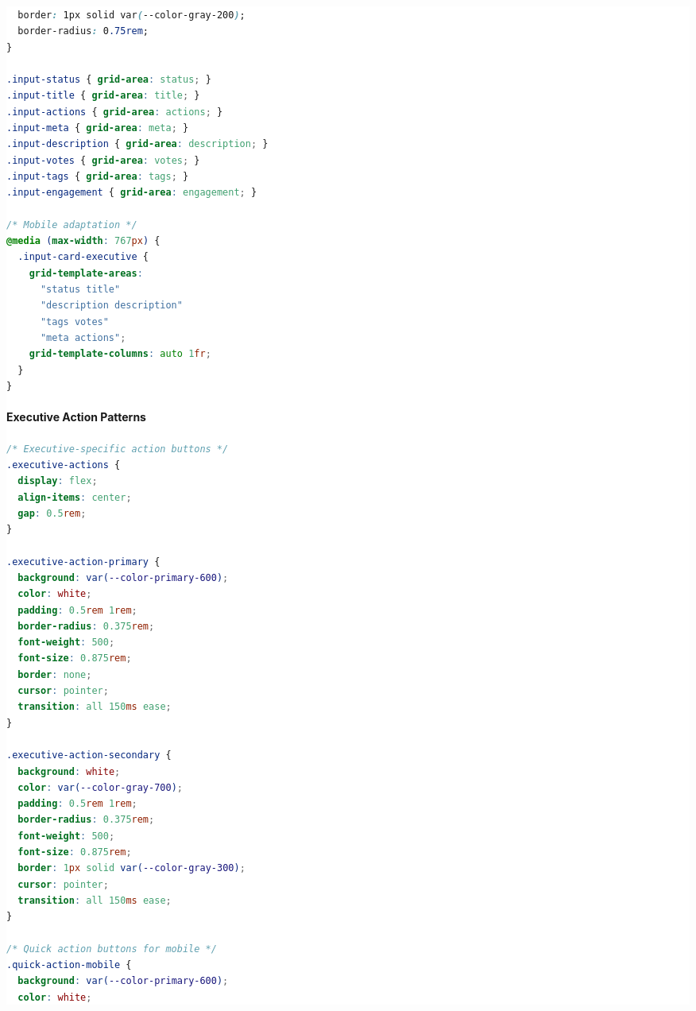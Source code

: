 ```css
  border: 1px solid var(--color-gray-200);
  border-radius: 0.75rem;
}

.input-status { grid-area: status; }
.input-title { grid-area: title; }
.input-actions { grid-area: actions; }
.input-meta { grid-area: meta; }
.input-description { grid-area: description; }
.input-votes { grid-area: votes; }
.input-tags { grid-area: tags; }
.input-engagement { grid-area: engagement; }

/* Mobile adaptation */
@media (max-width: 767px) {
  .input-card-executive {
    grid-template-areas:
      "status title"
      "description description"
      "tags votes"
      "meta actions";
    grid-template-columns: auto 1fr;
  }
}
```

#### **Executive Action Patterns**
```css
/* Executive-specific action buttons */
.executive-actions {
  display: flex;
  align-items: center;
  gap: 0.5rem;
}

.executive-action-primary {
  background: var(--color-primary-600);
  color: white;
  padding: 0.5rem 1rem;
  border-radius: 0.375rem;
  font-weight: 500;
  font-size: 0.875rem;
  border: none;
  cursor: pointer;
  transition: all 150ms ease;
}

.executive-action-secondary {
  background: white;
  color: var(--color-gray-700);
  padding: 0.5rem 1rem;
  border-radius: 0.375rem;
  font-weight: 500;
  font-size: 0.875rem;
  border: 1px solid var(--color-gray-300);
  cursor: pointer;
  transition: all 150ms ease;
}

/* Quick action buttons for mobile */
.quick-action-mobile {
  background: var(--color-primary-600);
  color: white;
```